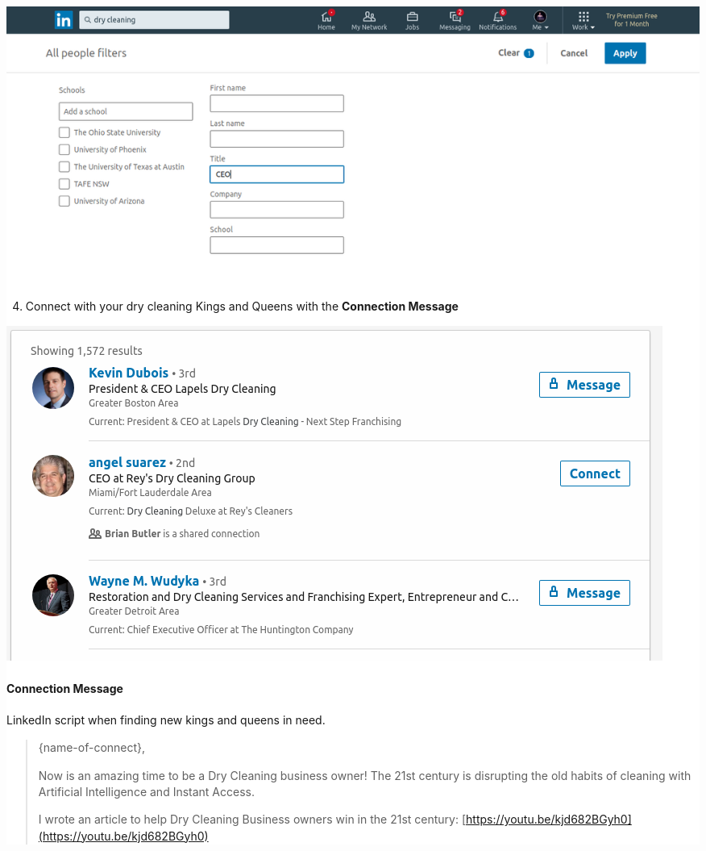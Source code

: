 ![](../.gitbook/assets/image%20%283%29.png)

4. Connect with your dry cleaning Kings and Queens with the **Connection Message**

![](../.gitbook/assets/image%20%284%29.png)

#### Connection Message

LinkedIn script when finding new kings and queens in need.

> {name-of-connect},
>
> Now is an amazing time to be a Dry Cleaning business owner! The 21st century is disrupting the old habits of cleaning with Artificial Intelligence and Instant Access.
>
> I wrote an article to help Dry Cleaning Business owners win in the 21st century: [https://youtu.be/kjd682BGyh0](https://youtu.be/kjd682BGyh0)
